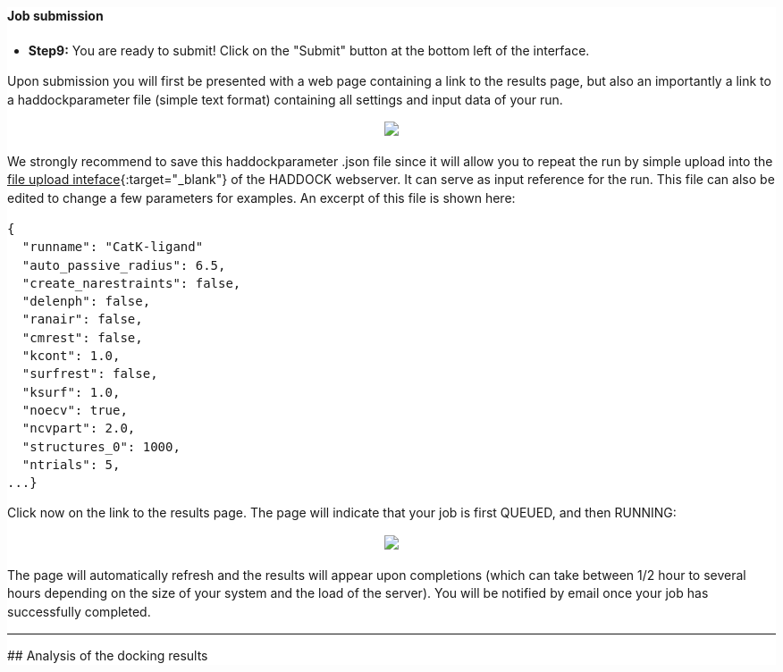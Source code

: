 #### Job submission

* **Step9:** You are ready to submit!  Click on the "Submit" button at the bottom left of the interface.


Upon submission you will first be presented with a web page containing a link to the results page, but also an importantly a link to a haddockparameter file (simple text format) containing all settings and input data of your run.

<figure align="center">
<img src="/education/HADDOCK24/HADDOCK24-protein-protein-basic/submission.png">
</figure>

We strongly recommend to save this haddockparameter .json file since it will allow you to repeat the run by simple upload into the [file upload inteface](https://wenmr.science.uu.nl/haddock2.4/submit_file){:target="_blank"} of the HADDOCK webserver. It can serve as input reference for the run. This file can also be edited to change a few parameters for examples. An excerpt of this file is shown here:

<pre>
{
  "runname": "CatK-ligand"
  "auto_passive_radius": 6.5,
  "create_narestraints": false,
  "delenph": false,
  "ranair": false,
  "cmrest": false,
  "kcont": 1.0,
  "surfrest": false,
  "ksurf": 1.0,
  "noecv": true,
  "ncvpart": 2.0,
  "structures_0": 1000,
  "ntrials": 5,
...}
</pre>

Click now on the link to the results page. The page will indicate that your job is first QUEUED, and then RUNNING:

<figure align="center">

<img src="/education/HADDOCK24/HADDOCK24-protein-protein-basic/running.png">

</figure>

The page will automatically refresh and the results will appear upon completions (which can take between 1/2 hour to several hours depending on the size of your system and the load of the server). You will be notified by email once your job has successfully completed.

<hr>
## Analysis of the docking results
